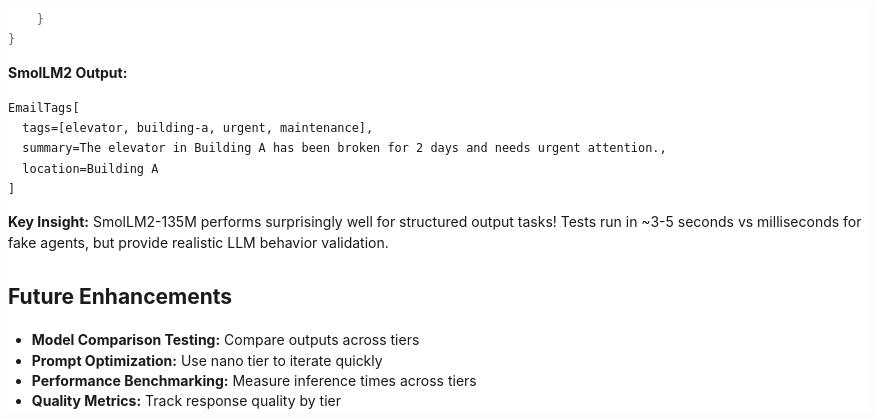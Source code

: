 ```java
    }
}
```

**SmolLM2 Output:**
```
EmailTags[
  tags=[elevator, building-a, urgent, maintenance],
  summary=The elevator in Building A has been broken for 2 days and needs urgent attention.,
  location=Building A
]
```

**Key Insight:** SmolLM2-135M performs surprisingly well for structured output tasks! Tests run in ~3-5 seconds vs milliseconds for fake agents, but provide realistic LLM behavior validation.

## Future Enhancements

- **Model Comparison Testing:** Compare outputs across tiers
- **Prompt Optimization:** Use nano tier to iterate quickly
- **Performance Benchmarking:** Measure inference times across tiers
- **Quality Metrics:** Track response quality by tier
